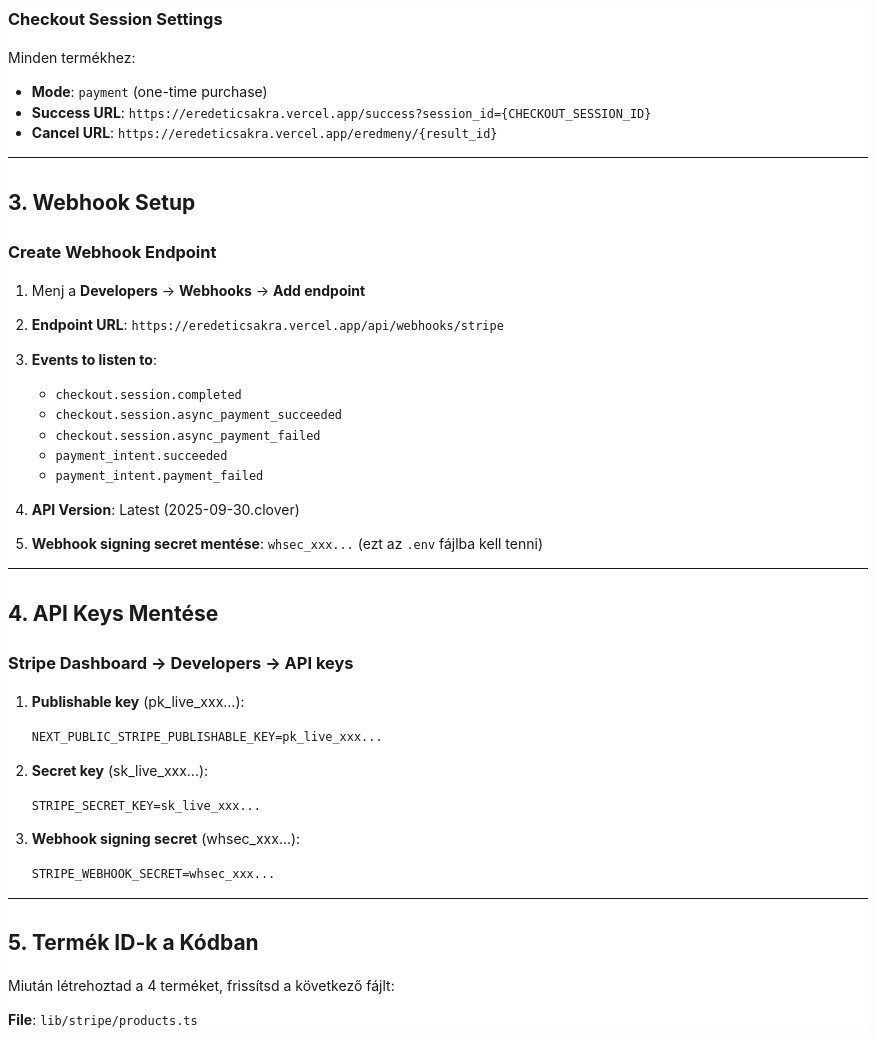 ### Checkout Session Settings
Minden termékhez:
- **Mode**: `payment` (one-time purchase)
- **Success URL**: `https://eredeticsakra.vercel.app/success?session_id={CHECKOUT_SESSION_ID}`
- **Cancel URL**: `https://eredeticsakra.vercel.app/eredmeny/{result_id}`

---

## 3. Webhook Setup

### Create Webhook Endpoint

1. Menj a **Developers** → **Webhooks** → **Add endpoint**
2. **Endpoint URL**: `https://eredeticsakra.vercel.app/api/webhooks/stripe`
3. **Events to listen to**:
   - `checkout.session.completed`
   - `checkout.session.async_payment_succeeded`
   - `checkout.session.async_payment_failed`
   - `payment_intent.succeeded`
   - `payment_intent.payment_failed`

4. **API Version**: Latest (2025-09-30.clover)

5. **Webhook signing secret mentése**: `whsec_xxx...` (ezt az `.env` fájlba kell tenni)

---

## 4. API Keys Mentése

### Stripe Dashboard → Developers → API keys

1. **Publishable key** (pk_live_xxx...):
   ```
   NEXT_PUBLIC_STRIPE_PUBLISHABLE_KEY=pk_live_xxx...
   ```

2. **Secret key** (sk_live_xxx...):
   ```
   STRIPE_SECRET_KEY=sk_live_xxx...
   ```

3. **Webhook signing secret** (whsec_xxx...):
   ```
   STRIPE_WEBHOOK_SECRET=whsec_xxx...
   ```

---

## 5. Termék ID-k a Kódban

Miután létrehoztad a 4 terméket, frissítsd a következő fájlt:

**File**: `lib/stripe/products.ts`
